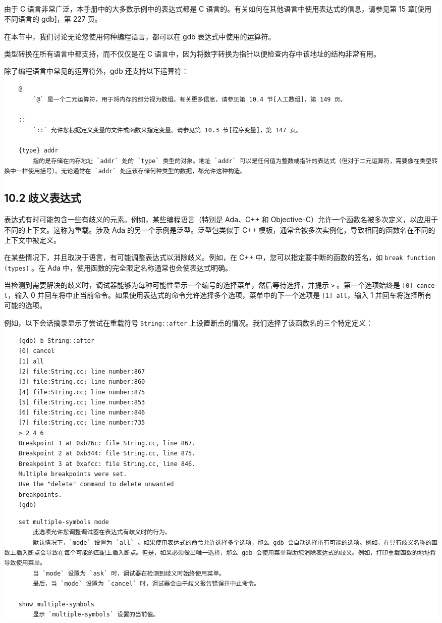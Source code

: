 由于 C 语言非常广泛，本手册中的大多数示例中的表达式都是 C 语言的。有关如何在其他语言中使用表达式的信息，请参见第 15 章[使用不同语言的 gdb]，第 227 页。

在本节中，我们讨论无论您使用何种编程语言，都可以在 gdb 表达式中使用的运算符。

类型转换在所有语言中都支持，而不仅仅是在 C 语言中，因为将数字转换为指针以便检查内存中该地址的结构非常有用。

除了编程语言中常见的运算符外，gdb 还支持以下运算符：
```
	@
		`@` 是一个二元运算符，用于将内存的部分视为数组。有关更多信息，请参见第 10.4 节[人工数组]，第 149 页。

	::
		`::` 允许您根据定义变量的文件或函数来指定变量。请参见第 10.3 节[程序变量]，第 147 页。

	{type} addr
		指的是存储在内存地址 `addr` 处的 `type` 类型的对象。地址 `addr` 可以是任何值为整数或指针的表达式（但对于二元运算符，需要像在类型转换中一样使用括号）。无论通常在 `addr` 处应该存储何种类型的数据，都允许这种构造。
```

## 10.2 歧义表达式

表达式有时可能包含一些有歧义的元素。例如，某些编程语言（特别是 Ada、C++ 和 Objective-C）允许一个函数名被多次定义，以应用于不同的上下文。这称为重载。涉及 Ada 的另一个示例是泛型。泛型包类似于 C++ 模板，通常会被多次实例化，导致相同的函数名在不同的上下文中被定义。

在某些情况下，并且取决于语言，有可能调整表达式以消除歧义。例如，在 C++ 中，您可以指定要中断的函数的签名，如 `break function(types)` 。在 Ada 中，使用函数的完全限定名称通常也会使表达式明确。

当检测到需要解决的歧义时，调试器能够为每种可能性显示一个编号的选择菜单，然后等待选择，并提示 `>` 。第一个选项始终是 `[0] cancel`，输入 0 并回车将中止当前命令。如果使用表达式的命令允许选择多个选项，菜单中的下一个选项是 `[1] all`，输入 1 并回车将选择所有可能的选项。

例如，以下会话摘录显示了尝试在重载符号 `String::after` 上设置断点的情况。我们选择了该函数名的三个特定定义：

```
	(gdb) b String::after
	[0] cancel
	[1] all
	[2] file:String.cc; line number:867
	[3] file:String.cc; line number:860
	[4] file:String.cc; line number:875
	[5] file:String.cc; line number:853
	[6] file:String.cc; line number:846
	[7] file:String.cc; line number:735
	> 2 4 6
	Breakpoint 1 at 0xb26c: file String.cc, line 867.
	Breakpoint 2 at 0xb344: file String.cc, line 875.
	Breakpoint 3 at 0xafcc: file String.cc, line 846.
	Multiple breakpoints were set.
	Use the "delete" command to delete unwanted
	breakpoints.
	(gdb)
```
```
	set multiple-symbols mode
		此选项允许您调整调试器在表达式有歧义时的行为。
		默认情况下，`mode` 设置为 `all` 。如果使用表达式的命令允许选择多个选项，那么 gdb 会自动选择所有可能的选项。例如，在具有歧义名称的函数上插入断点会导致在每个可能的匹配上插入断点。但是，如果必须做出唯一选择，那么 gdb 会使用菜单帮助您消除表达式的歧义。例如，打印重载函数的地址将导致使用菜单。
		当 `mode` 设置为 `ask` 时，调试器在检测到歧义时始终使用菜单。
		最后，当 `mode` 设置为 `cancel` 时，调试器会由于歧义报告错误并中止命令。

	show multiple-symbols
		显示 `multiple-symbols` 设置的当前值。
```
